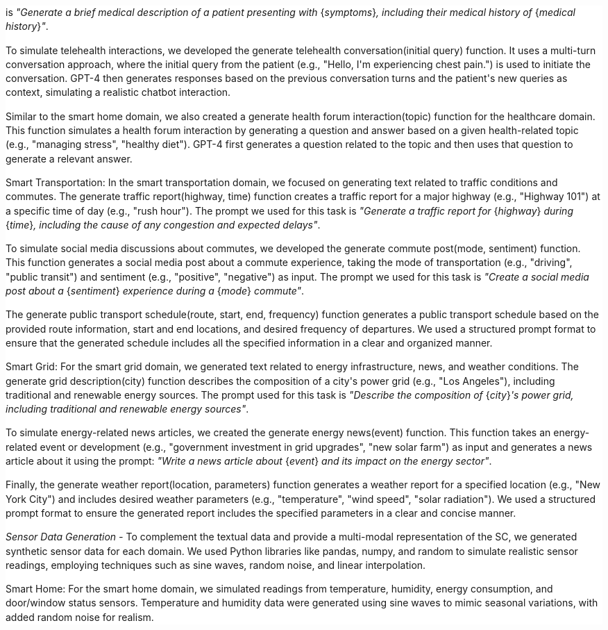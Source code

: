is *"Generate a brief medical description of a patient presenting with* {*symptoms*}*, including their medical history of* {*medical history*}*"*.

To simulate telehealth interactions, we developed the generate telehealth conversation(initial query) function. It uses a multi-turn conversation approach, where the initial query from the patient (e.g., "Hello, I'm experiencing chest pain.") is used to initiate the conversation. GPT-4 then generates responses based on the previous conversation turns and the patient's new queries as context, simulating a realistic chatbot interaction.

Similar to the smart home domain, we also created a generate health forum interaction(topic) function for the healthcare domain. This function simulates a health forum interaction by generating a question and answer based on a given health-related topic (e.g., "managing stress", "healthy diet"). GPT-4 first generates a question related to the topic and then uses that question to generate a relevant answer.

Smart Transportation: In the smart transportation domain, we focused on generating text related to traffic conditions and commutes. The generate traffic report(highway, time) function creates a traffic report for a major highway (e.g., "Highway 101") at a specific time of day (e.g., "rush hour"). The prompt we used for this task is *"Generate a traffic report for* {*highway*} *during* {*time*}*, including the cause of any congestion and expected delays"*.

To simulate social media discussions about commutes, we developed the generate commute post(mode, sentiment) function. This function generates a social media post about a commute experience, taking the mode of transportation (e.g., "driving", "public transit") and sentiment (e.g., "positive", "negative") as input. The prompt we used for this task is *"Create a social media post about a* {*sentiment*} *experience during a* {*mode*} *commute"*.

The generate public transport schedule(route, start, end, frequency) function generates a public transport schedule based on the provided route information, start and end locations, and desired frequency of departures. We used a structured prompt format to ensure that the generated schedule includes all the specified information in a clear and organized manner.

Smart Grid: For the smart grid domain, we generated text related to energy infrastructure, news, and weather conditions. The generate grid description(city) function describes the composition of a city's power grid (e.g., "Los Angeles"), including traditional and renewable energy sources. The prompt used for this task is *"Describe the composition of* {*city*}*'s power grid, including traditional and renewable energy sources"*.

To simulate energy-related news articles, we created the generate energy news(event) function. This function takes an energy-related event or development (e.g., "government investment in grid upgrades", "new solar farm") as input and generates a news article about it using the prompt: *"Write a news article about* {*event*} *and its impact on the energy sector"*.

Finally, the generate weather report(location, parameters) function generates a weather report for a specified location (e.g., "New York City") and includes desired weather parameters (e.g., "temperature", "wind speed", "solar radiation"). We used a structured prompt format to ensure the generated report includes the specified parameters in a clear and concise manner.

*Sensor Data Generation -* To complement the textual data and provide a multi-modal representation of the SC, we generated synthetic sensor data for each domain. We used Python libraries like pandas, numpy, and random to simulate realistic sensor readings, employing techniques such as sine waves, random noise, and linear interpolation.

Smart Home: For the smart home domain, we simulated readings from temperature, humidity, energy consumption, and door/window status sensors. Temperature and humidity data were generated using sine waves to mimic seasonal variations, with added random noise for realism.
